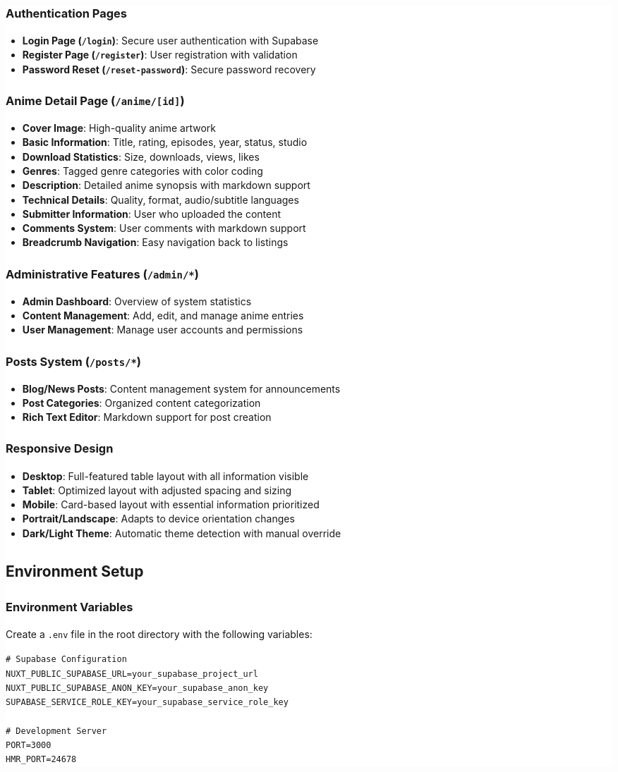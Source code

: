### Authentication Pages
- **Login Page (`/login`)**: Secure user authentication with Supabase
- **Register Page (`/register`)**: User registration with validation
- **Password Reset (`/reset-password`)**: Secure password recovery

### Anime Detail Page (`/anime/[id]`)
- **Cover Image**: High-quality anime artwork
- **Basic Information**: Title, rating, episodes, year, status, studio
- **Download Statistics**: Size, downloads, views, likes
- **Genres**: Tagged genre categories with color coding
- **Description**: Detailed anime synopsis with markdown support
- **Technical Details**: Quality, format, audio/subtitle languages
- **Submitter Information**: User who uploaded the content
- **Comments System**: User comments with markdown support
- **Breadcrumb Navigation**: Easy navigation back to listings

### Administrative Features (`/admin/*`)
- **Admin Dashboard**: Overview of system statistics
- **Content Management**: Add, edit, and manage anime entries
- **User Management**: Manage user accounts and permissions

### Posts System (`/posts/*`)
- **Blog/News Posts**: Content management system for announcements
- **Post Categories**: Organized content categorization
- **Rich Text Editor**: Markdown support for post creation

### Responsive Design
- **Desktop**: Full-featured table layout with all information visible
- **Tablet**: Optimized layout with adjusted spacing and sizing
- **Mobile**: Card-based layout with essential information prioritized
- **Portrait/Landscape**: Adapts to device orientation changes
- **Dark/Light Theme**: Automatic theme detection with manual override

## Environment Setup

### Environment Variables

Create a `.env` file in the root directory with the following variables:

```env
# Supabase Configuration
NUXT_PUBLIC_SUPABASE_URL=your_supabase_project_url
NUXT_PUBLIC_SUPABASE_ANON_KEY=your_supabase_anon_key
SUPABASE_SERVICE_ROLE_KEY=your_supabase_service_role_key

# Development Server
PORT=3000
HMR_PORT=24678
```
